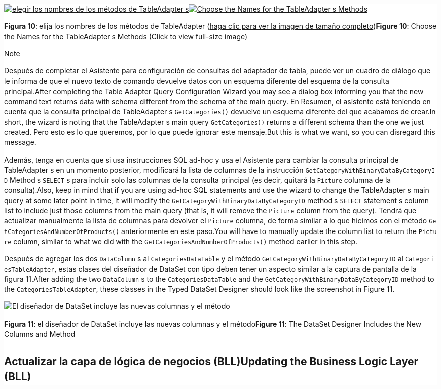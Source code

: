 <span data-ttu-id="a4ea9-237">[![elegir los nombres de los métodos de TableAdapter s](uploading-files-cs/_static/image10.gif)](uploading-files-cs/_static/image15.png)</span><span class="sxs-lookup"><span data-stu-id="a4ea9-237">[![Choose the Names for the TableAdapter s Methods](uploading-files-cs/_static/image10.gif)](uploading-files-cs/_static/image15.png)</span></span>

<span data-ttu-id="a4ea9-238">**Figura 10**: elija los nombres de los métodos de TableAdapter ([haga clic para ver la imagen de tamaño completo](uploading-files-cs/_static/image16.png))</span><span class="sxs-lookup"><span data-stu-id="a4ea9-238">**Figure 10**: Choose the Names for the TableAdapter s Methods ([Click to view full-size image](uploading-files-cs/_static/image16.png))</span></span>

> [!NOTE]
> <span data-ttu-id="a4ea9-239">Después de completar el Asistente para configuración de consultas del adaptador de tabla, puede ver un cuadro de diálogo que le informa de que el nuevo texto de comando devuelve datos con un esquema diferente del esquema de la consulta principal.</span><span class="sxs-lookup"><span data-stu-id="a4ea9-239">After completing the Table Adapter Query Configuration Wizard you may see a dialog box informing you that the new command text returns data with schema different from the schema of the main query.</span></span> <span data-ttu-id="a4ea9-240">En Resumen, el asistente está teniendo en cuenta que la consulta principal de TableAdapter s `GetCategories()` devuelve un esquema diferente del que acabamos de crear.</span><span class="sxs-lookup"><span data-stu-id="a4ea9-240">In short, the wizard is noting that the TableAdapter s main query `GetCategories()` returns a different schema than the one we just created.</span></span> <span data-ttu-id="a4ea9-241">Pero esto es lo que queremos, por lo que puede ignorar este mensaje.</span><span class="sxs-lookup"><span data-stu-id="a4ea9-241">But this is what we want, so you can disregard this message.</span></span>

<span data-ttu-id="a4ea9-242">Además, tenga en cuenta que si usa instrucciones SQL ad-hoc y usa el Asistente para cambiar la consulta principal de TableAdapter s en un momento posterior, modificará la lista de columnas de la instrucción `GetCategoryWithBinaryDataByCategoryID` Method s `SELECT` s para incluir solo las columnas de la consulta principal (es decir, quitará la `Picture` columna de la consulta).</span><span class="sxs-lookup"><span data-stu-id="a4ea9-242">Also, keep in mind that if you are using ad-hoc SQL statements and use the wizard to change the TableAdapter s main query at some later point in time, it will modify the `GetCategoryWithBinaryDataByCategoryID` method s `SELECT` statement s column list to include just those columns from the main query (that is, it will remove the `Picture` column from the query).</span></span> <span data-ttu-id="a4ea9-243">Tendrá que actualizar manualmente la lista de columnas para devolver el `Picture` columna, de forma similar a lo que hicimos con el método `GetCategoriesAndNumberOfProducts()` anteriormente en este paso.</span><span class="sxs-lookup"><span data-stu-id="a4ea9-243">You will have to manually update the column list to return the `Picture` column, similar to what we did with the `GetCategoriesAndNumberOfProducts()` method earlier in this step.</span></span>

<span data-ttu-id="a4ea9-244">Después de agregar los dos `DataColumn` s al `CategoriesDataTable` y el método `GetCategoryWithBinaryDataByCategoryID` al `CategoriesTableAdapter`, estas clases del diseñador de DataSet con tipo deben tener un aspecto similar a la captura de pantalla de la figura 11.</span><span class="sxs-lookup"><span data-stu-id="a4ea9-244">After adding the two `DataColumn` s to the `CategoriesDataTable` and the `GetCategoryWithBinaryDataByCategoryID` method to the `CategoriesTableAdapter`, these classes in the Typed DataSet Designer should look like the screenshot in Figure 11.</span></span>

![El diseñador de DataSet incluye las nuevas columnas y el método](uploading-files-cs/_static/image11.gif)

<span data-ttu-id="a4ea9-246">**Figura 11**: el diseñador de DataSet incluye las nuevas columnas y el método</span><span class="sxs-lookup"><span data-stu-id="a4ea9-246">**Figure 11**: The DataSet Designer Includes the New Columns and Method</span></span>

## <a name="updating-the-business-logic-layer-bll"></a><span data-ttu-id="a4ea9-247">Actualizar la capa de lógica de negocios (BLL)</span><span class="sxs-lookup"><span data-stu-id="a4ea9-247">Updating the Business Logic Layer (BLL)</span></span>
